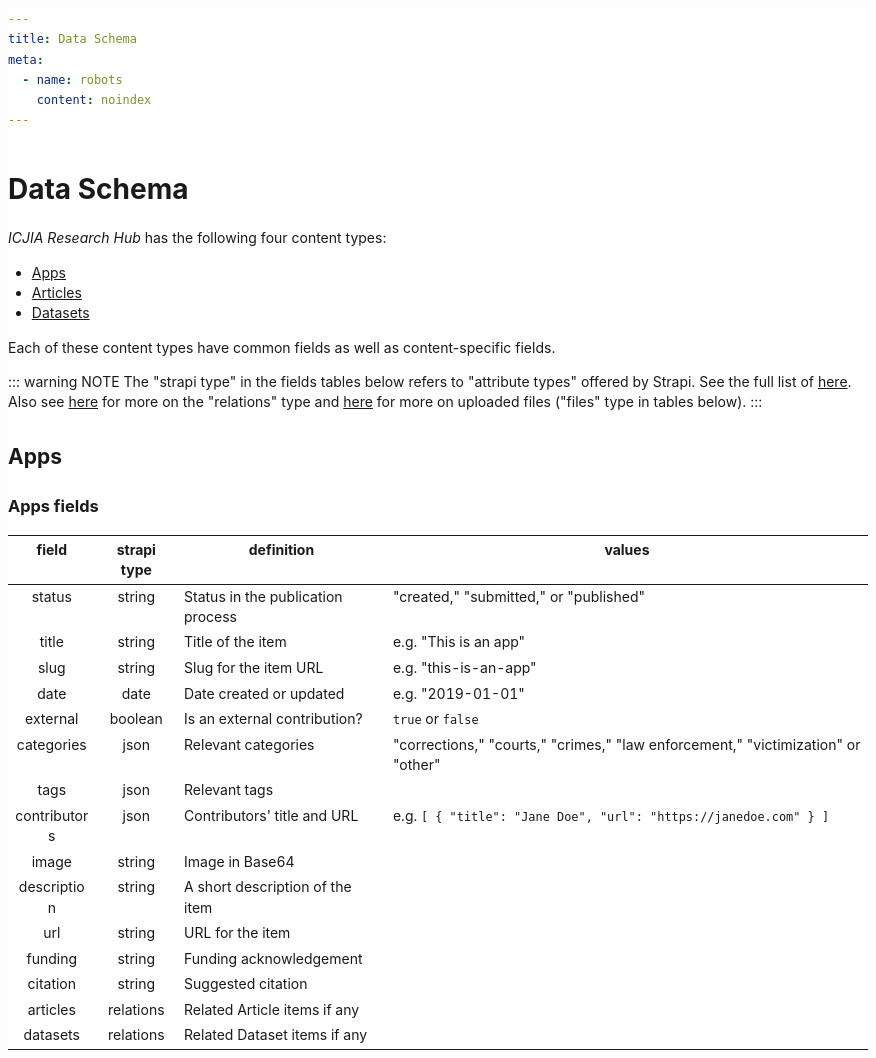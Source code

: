 ```yaml
---
title: Data Schema
meta:
  - name: robots
    content: noindex
---
```


<AlertCOVID />

# Data Schema

_ICJIA Research Hub_ has the following four content types:

- [Apps](#apps)
- [Articles](#articles)
- [Datasets](#datasets)

Each of these content types have common fields as well as content-specific fields.

::: warning NOTE
The "strapi type" in the fields tables below refers to "attribute types" offered by Strapi. See the full list of [here](https://strapi.io/documentation/3.x.x/guides/models.html#define-the-attributes). Also see [here](https://strapi.io/documentation/3.x.x/guides/models.html#relations) for more on the "relations" type and [here](https://strapi.io/documentation/3.x.x/guides/upload.html#usage) for more on uploaded files ("files" type in tables below).
:::

## Apps

### Apps fields

|    field     | strapi type | definition                        | values                                                                           |
| :----------: | :---------: | --------------------------------- | -------------------------------------------------------------------------------- |
|    status    |   string    | Status in the publication process | "created," "submitted," or "published"                                           |
|    title     |   string    | Title of the item                 | e.g. "This is an app"                                                            |
|     slug     |   string    | Slug for the item URL             | e.g. "this-is-an-app"                                                            |
|     date     |    date     | Date created or updated           | e.g. "2019-01-01"                                                                |
|   external   |   boolean   | Is an external contribution?      | `true` or `false`                                                                |
|  categories  |    json     | Relevant categories               | "corrections," "courts," "crimes," "law enforcement," "victimization" or "other" |
|     tags     |    json     | Relevant tags                     |                                                                                  |
| contributors |    json     | Contributors' title and URL       | e.g. `[ { "title": "Jane Doe", "url": "https://janedoe.com" } ]`                 |
|    image     |   string    | Image in Base64                   |                                                                                  |
| description  |   string    | A short description of the item   |                                                                                  |
|     url      |   string    | URL for the item                  |                                                                                  |
|   funding    |   string    | Funding acknowledgement           |                                                                                  |
|   citation   |   string    | Suggested citation                |                                                                                  |
|   articles   |  relations  | Related Article items if any      |                                                                                  |
|   datasets   |  relations  | Related Dataset items if any      |                                                                                  |
